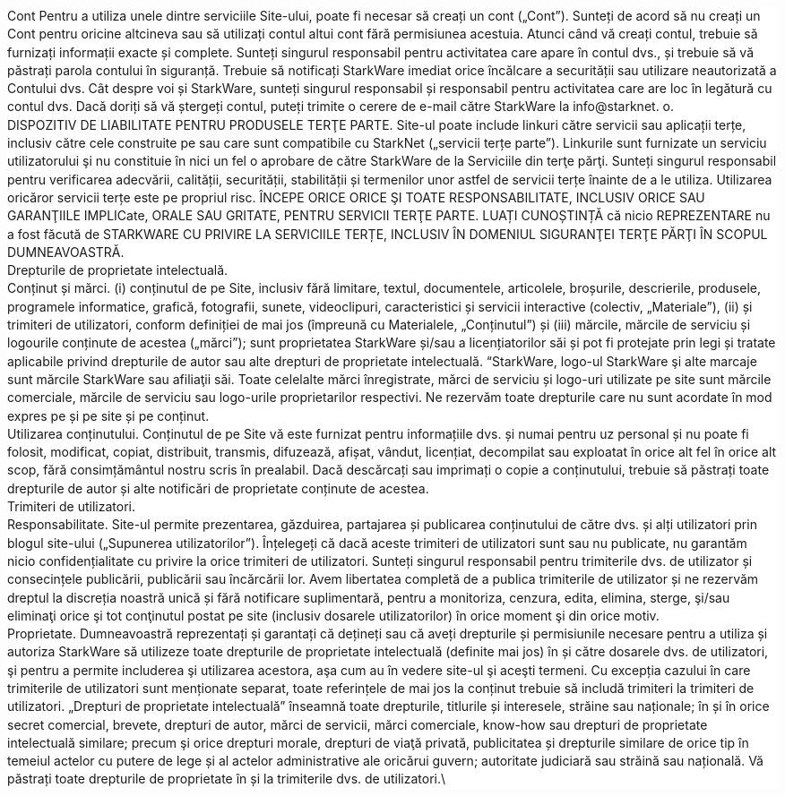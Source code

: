Cont Pentru a utiliza unele dintre serviciile Site-ului, poate fi necesar să creați un cont („Cont”). Sunteți de acord să nu creați un Cont pentru oricine altcineva sau să utilizați contul altui cont fără permisiunea acestuia. Atunci când vă creați contul, trebuie să furnizați informații exacte și complete. Sunteți singurul responsabil pentru activitatea care apare în contul dvs., și trebuie să vă păstrați parola contului în siguranță. Trebuie să notificați StarkWare imediat orice încălcare a securității sau utilizare neautorizată a Contului dvs. Cât despre voi și StarkWare, sunteți singurul responsabil și responsabil pentru activitatea care are loc în legătură cu contul dvs. Dacă doriți să vă ștergeți contul, puteți trimite o cerere de e-mail către StarkWare la info@starknet. o.\
DISPOZITIV DE LIABILITATE PENTRU PRODUSELE TERŢE PARTE. Site-ul poate include linkuri către servicii sau aplicații terțe, inclusiv către cele construite pe sau care sunt compatibile cu StarkNet („servicii terțe parte”). Linkurile sunt furnizate un serviciu utilizatorului şi nu constituie în nici un fel o aprobare de către StarkWare de la Serviciile din terţe părţi. Sunteți singurul responsabil pentru verificarea adecvării, calității, securității, stabilității și termenilor unor astfel de servicii terțe înainte de a le utiliza. Utilizarea oricăror servicii terțe este pe propriul risc. ÎNCEPE ORICE ORICE ŞI TOATE RESPONSABILITATE, INCLUSIV ORICE SAU GARANŢIILE IMPLICate, ORALE SAU GRITATE, PENTRU SERVICII TERŢE PARTE. LUAȚI CUNOȘTINȚĂ că nicio REPREZENTARE nu a fost făcută de STARKWARE CU PRIVIRE LA SERVICIILE TERȚE, INCLUSIV ÎN DOMENIUL SIGURANŢEI TERŢE PĂRŢI ÎN SCOPUL DUMNEAVOASTRĂ.\
Drepturile de proprietate intelectuală.\
Conținut și mărci. (i) conținutul de pe Site, inclusiv fără limitare, textul, documentele, articolele, broșurile, descrierile, produsele, programele informatice, grafică, fotografii, sunete, videoclipuri, caracteristici și servicii interactive (colectiv, „Materiale”), (ii) și trimiteri de utilizatori, conform definiției de mai jos (împreună cu Materialele, „Conținutul”) și (iii) mărcile, mărcile de serviciu și logourile conținute de acestea („mărci”); sunt proprietatea StarkWare și/sau a licențiatorilor săi și pot fi protejate prin legi și tratate aplicabile privind drepturile de autor sau alte drepturi de proprietate intelectuală. “StarkWare, logo-ul StarkWare şi alte marcaje sunt mărcile StarkWare sau afiliaţii săi. Toate celelalte mărci înregistrate, mărci de serviciu și logo-uri utilizate pe site sunt mărcile comerciale, mărcile de serviciu sau logo-urile proprietarilor respectivi. Ne rezervăm toate drepturile care nu sunt acordate în mod expres pe și pe site și pe conținut.\
Utilizarea conținutului. Conținutul de pe Site vă este furnizat pentru informațiile dvs. și numai pentru uz personal și nu poate fi folosit, modificat, copiat, distribuit, transmis, difuzează, afișat, vândut, licențiat, decompilat sau exploatat în orice alt fel în orice alt scop, fără consimțământul nostru scris în prealabil. Dacă descărcați sau imprimați o copie a conținutului, trebuie să păstrați toate drepturile de autor și alte notificări de proprietate conținute de acestea.\
Trimiteri de utilizatori.\
Responsabilitate. Site-ul permite prezentarea, găzduirea, partajarea și publicarea conținutului de către dvs. și alți utilizatori prin blogul site-ului („Supunerea utilizatorilor”). Înțelegeți că dacă aceste trimiteri de utilizatori sunt sau nu publicate, nu garantăm nicio confidențialitate cu privire la orice trimiteri de utilizatori. Sunteți singurul responsabil pentru trimiterile dvs. de utilizator și consecințele publicării, publicării sau încărcării lor. Avem libertatea completă de a publica trimiterile de utilizator și ne rezervăm dreptul la discreția noastră unică și fără notificare suplimentară, pentru a monitoriza, cenzura, edita, elimina, sterge, şi/sau eliminaţi orice şi tot conţinutul postat pe site (inclusiv dosarele utilizatorilor) în orice moment şi din orice motiv.\
Proprietate. Dumneavoastră reprezentați și garantați că dețineți sau că aveți drepturile și permisiunile necesare pentru a utiliza și autoriza StarkWare să utilizeze toate drepturile de proprietate intelectuală (definite mai jos) în și către dosarele dvs. de utilizatori, şi pentru a permite includerea şi utilizarea acestora, aşa cum au în vedere site-ul şi aceşti termeni. Cu excepția cazului în care trimiterile de utilizatori sunt menționate separat, toate referințele de mai jos la conținut trebuie să includă trimiteri la trimiteri de utilizatori. „Drepturi de proprietate intelectuală” înseamnă toate drepturile, titlurile și interesele, străine sau naționale; în și în orice secret comercial, brevete, drepturi de autor, mărci de servicii, mărci comerciale, know-how sau drepturi de proprietate intelectuală similare; precum şi orice drepturi morale, drepturi de viaţă privată, publicitatea și drepturile similare de orice tip în temeiul actelor cu putere de lege și al actelor administrative ale oricărui guvern; autoritate judiciară sau străină sau națională. Vă păstrați toate drepturile de proprietate în și la trimiterile dvs. de utilizatori.\